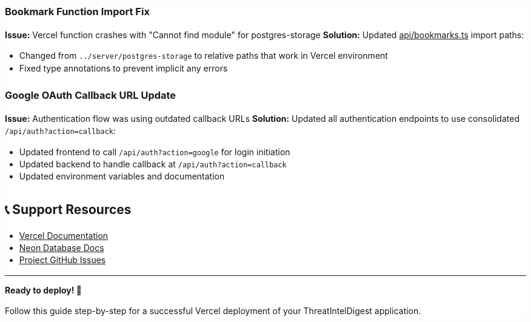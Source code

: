 ### Bookmark Function Import Fix
**Issue:** Vercel function crashes with "Cannot find module" for postgres-storage
**Solution:** Updated [api/bookmarks.ts](file:///Users/achuth/Projects/ThreatIntelDigest/api/bookmarks.ts) import paths:
- Changed from `../server/postgres-storage` to relative paths that work in Vercel environment
- Fixed type annotations to prevent implicit any errors

### Google OAuth Callback URL Update
**Issue:** Authentication flow was using outdated callback URLs
**Solution:** Updated all authentication endpoints to use consolidated `/api/auth?action=callback`:
- Updated frontend to call `/api/auth?action=google` for login initiation
- Updated backend to handle callback at `/api/auth?action=callback`
- Updated environment variables and documentation

## 📞 Support Resources

- [Vercel Documentation](https://vercel.com/docs)
- [Neon Database Docs](https://neon.tech/docs)
- [Project GitHub Issues](https://github.com/your-repo/issues)

---

**Ready to deploy! 🚀**

Follow this guide step-by-step for a successful Vercel deployment of your ThreatIntelDigest application.